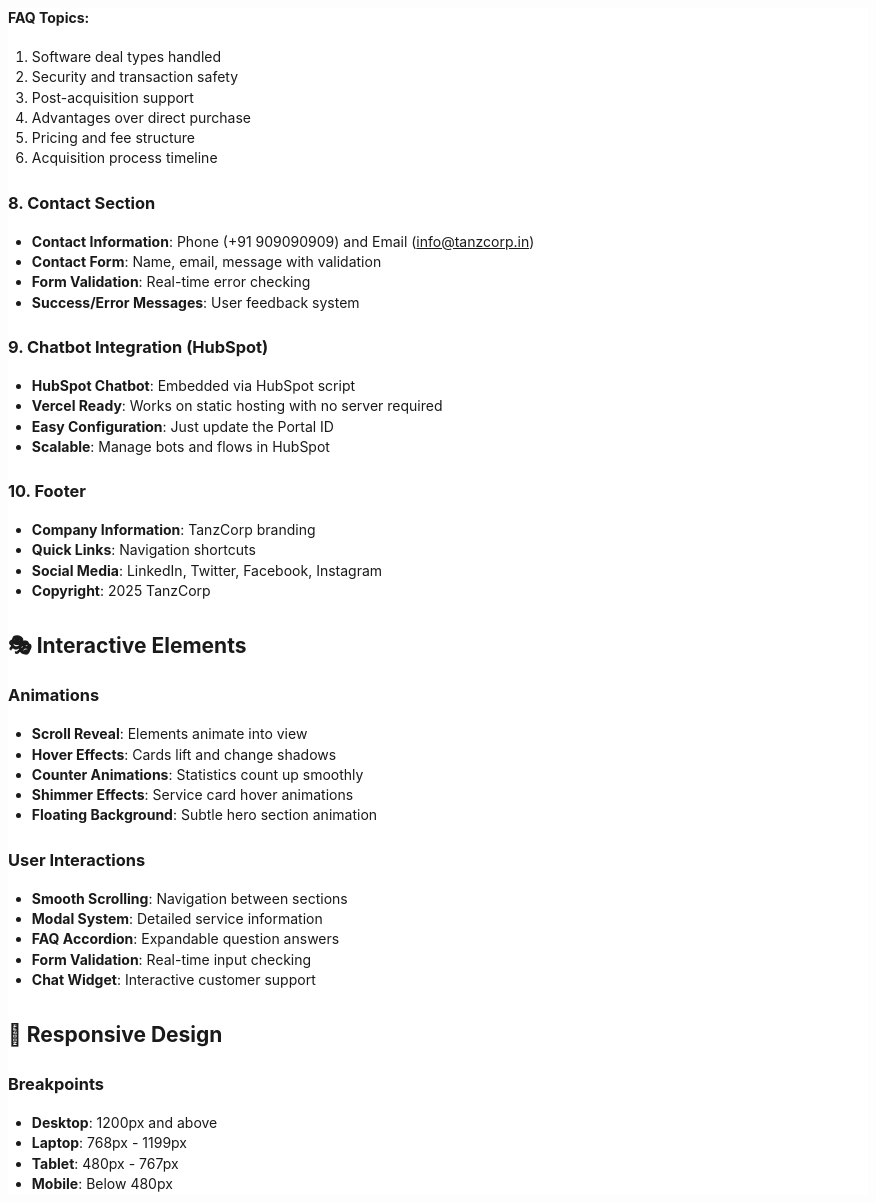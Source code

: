 #### FAQ Topics:
1. Software deal types handled
2. Security and transaction safety
3. Post-acquisition support
4. Advantages over direct purchase
5. Pricing and fee structure
6. Acquisition process timeline

### 8. Contact Section
- **Contact Information**: Phone (+91 909090909) and Email (info@tanzcorp.in)
- **Contact Form**: Name, email, message with validation
- **Form Validation**: Real-time error checking
- **Success/Error Messages**: User feedback system

### 9. Chatbot Integration (HubSpot)
- **HubSpot Chatbot**: Embedded via HubSpot script
- **Vercel Ready**: Works on static hosting with no server required
- **Easy Configuration**: Just update the Portal ID
- **Scalable**: Manage bots and flows in HubSpot

### 10. Footer
- **Company Information**: TanzCorp branding
- **Quick Links**: Navigation shortcuts
- **Social Media**: LinkedIn, Twitter, Facebook, Instagram
- **Copyright**: 2025 TanzCorp

## 🎭 Interactive Elements

### Animations
- **Scroll Reveal**: Elements animate into view
- **Hover Effects**: Cards lift and change shadows
- **Counter Animations**: Statistics count up smoothly
- **Shimmer Effects**: Service card hover animations
- **Floating Background**: Subtle hero section animation

### User Interactions
- **Smooth Scrolling**: Navigation between sections
- **Modal System**: Detailed service information
- **FAQ Accordion**: Expandable question answers
- **Form Validation**: Real-time input checking
- **Chat Widget**: Interactive customer support

## 📱 Responsive Design

### Breakpoints
- **Desktop**: 1200px and above
- **Laptop**: 768px - 1199px
- **Tablet**: 480px - 767px
- **Mobile**: Below 480px
